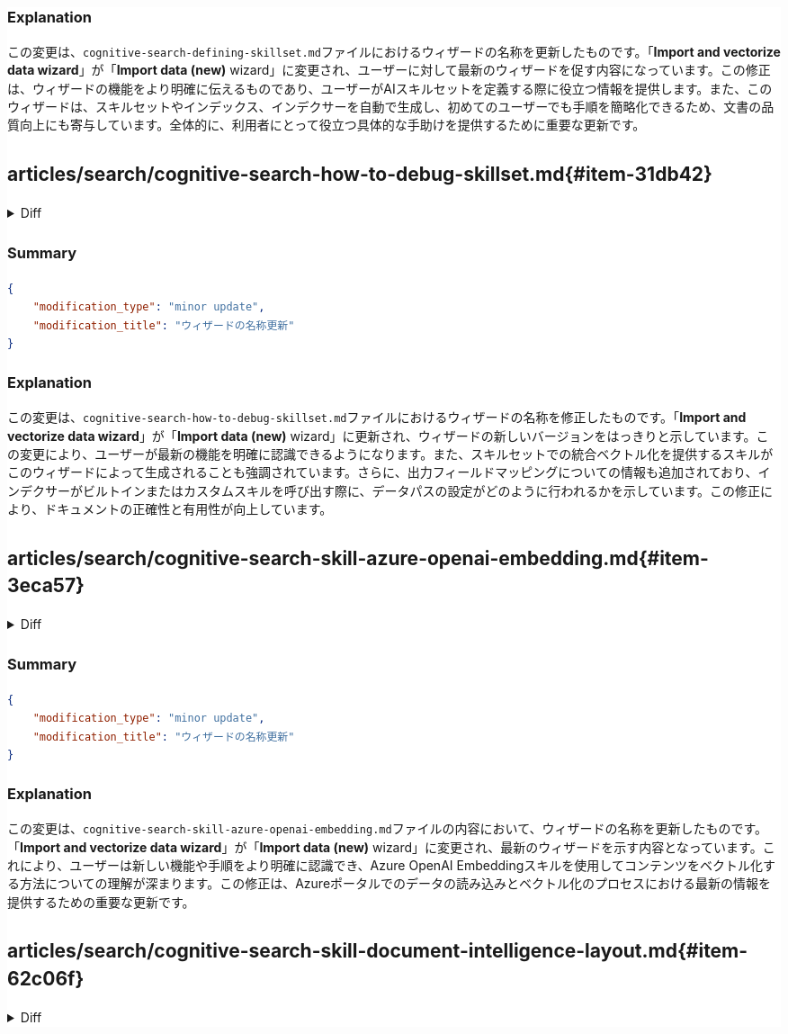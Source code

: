 ### Explanation
この変更は、`cognitive-search-defining-skillset.md`ファイルにおけるウィザードの名称を更新したものです。「**Import and vectorize data wizard**」が「**Import data (new)** wizard」に変更され、ユーザーに対して最新のウィザードを促す内容になっています。この修正は、ウィザードの機能をより明確に伝えるものであり、ユーザーがAIスキルセットを定義する際に役立つ情報を提供します。また、このウィザードは、スキルセットやインデックス、インデクサーを自動で生成し、初めてのユーザーでも手順を簡略化できるため、文書の品質向上にも寄与しています。全体的に、利用者にとって役立つ具体的な手助けを提供するために重要な更新です。

## articles/search/cognitive-search-how-to-debug-skillset.md{#item-31db42}

<details><summary>Diff</summary></details>

### Summary

```json
{
    "modification_type": "minor update",
    "modification_title": "ウィザードの名称更新"
}
```

### Explanation
この変更は、`cognitive-search-how-to-debug-skillset.md`ファイルにおけるウィザードの名称を修正したものです。「**Import and vectorize data wizard**」が「**Import data (new)** wizard」に更新され、ウィザードの新しいバージョンをはっきりと示しています。この変更により、ユーザーが最新の機能を明確に認識できるようになります。また、スキルセットでの統合ベクトル化を提供するスキルがこのウィザードによって生成されることも強調されています。さらに、出力フィールドマッピングについての情報も追加されており、インデクサーがビルトインまたはカスタムスキルを呼び出す際に、データパスの設定がどのように行われるかを示しています。この修正により、ドキュメントの正確性と有用性が向上しています。

## articles/search/cognitive-search-skill-azure-openai-embedding.md{#item-3eca57}

<details><summary>Diff</summary></details>

### Summary

```json
{
    "modification_type": "minor update",
    "modification_title": "ウィザードの名称更新"
}
```

### Explanation
この変更は、`cognitive-search-skill-azure-openai-embedding.md`ファイルの内容において、ウィザードの名称を更新したものです。「**Import and vectorize data wizard**」が「**Import data (new)** wizard」に変更され、最新のウィザードを示す内容となっています。これにより、ユーザーは新しい機能や手順をより明確に認識でき、Azure OpenAI Embeddingスキルを使用してコンテンツをベクトル化する方法についての理解が深まります。この修正は、Azureポータルでのデータの読み込みとベクトル化のプロセスにおける最新の情報を提供するための重要な更新です。

## articles/search/cognitive-search-skill-document-intelligence-layout.md{#item-62c06f}

<details><summary>Diff</summary></details>
